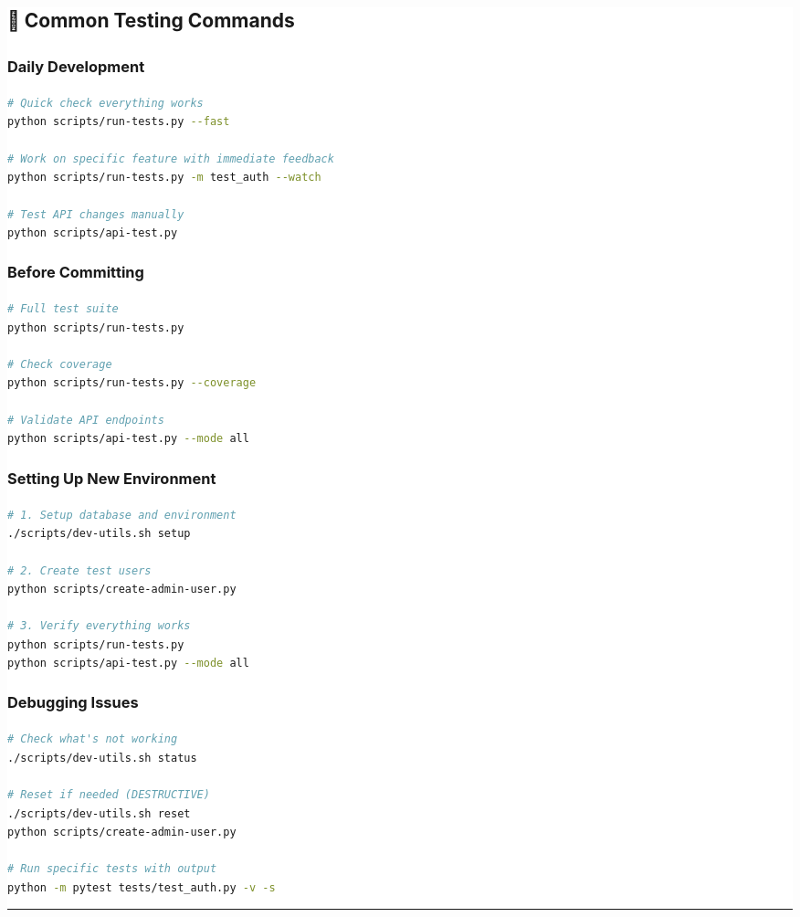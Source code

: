 
## 🎯 Common Testing Commands

### **Daily Development**
```bash
# Quick check everything works
python scripts/run-tests.py --fast

# Work on specific feature with immediate feedback
python scripts/run-tests.py -m test_auth --watch

# Test API changes manually
python scripts/api-test.py
```

### **Before Committing**
```bash
# Full test suite
python scripts/run-tests.py

# Check coverage
python scripts/run-tests.py --coverage

# Validate API endpoints
python scripts/api-test.py --mode all
```

### **Setting Up New Environment**
```bash
# 1. Setup database and environment
./scripts/dev-utils.sh setup

# 2. Create test users  
python scripts/create-admin-user.py

# 3. Verify everything works
python scripts/run-tests.py
python scripts/api-test.py --mode all
```

### **Debugging Issues**
```bash
# Check what's not working
./scripts/dev-utils.sh status

# Reset if needed (DESTRUCTIVE)
./scripts/dev-utils.sh reset
python scripts/create-admin-user.py

# Run specific tests with output
python -m pytest tests/test_auth.py -v -s
```

---